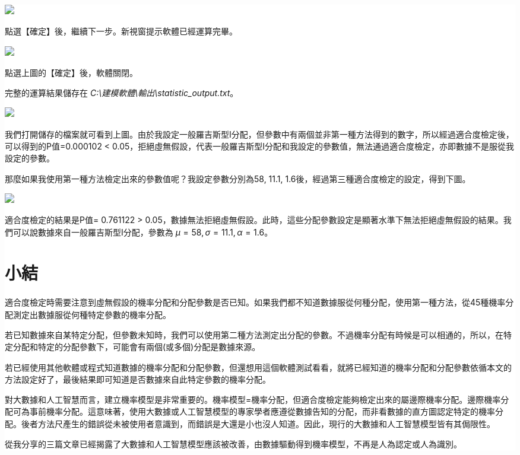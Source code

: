 <img src="https://raw.githubusercontent.com/meiyulee/pic001/master/stat/GOF_030.JPG" width="400">

點選【確定】後，繼續下一步。新視窗提示軟體已經運算完畢。

<img src="https://raw.githubusercontent.com/meiyulee/pic001/master/stat/GOF_031.JPG" width="400">

點選上圖的【確定】後，軟體關閉。

完整的運算結果儲存在 *C:\建模軟體\輸出\statistic_output.txt*。

<img src="https://raw.githubusercontent.com/meiyulee/pic001/master/stat/GOF_032.JPG" width="400">

我們打開儲存的檔案就可看到上圖。由於我設定一般羅吉斯型I分配，但參數中有兩個並非第一種方法得到的數字，所以經過適合度檢定後，可以得到的P值=0.000102 < 0.05，拒絕虛無假設，代表一般羅吉斯型I分配和我設定的參數值，無法通過適合度檢定，亦即數據不是服從我設定的參數。

那麼如果我使用第一種方法檢定出來的參數值呢？我設定參數分別為58, 11.1, 1.6後，經過第三種適合度檢定的設定，得到下圖。

<img src="https://raw.githubusercontent.com/meiyulee/pic001/master/stat/GOF_033.JPG" width="400">

適合度檢定的結果是P值= 0.761122 > 0.05，數據無法拒絕虛無假設。此時，這些分配參數設定是顯著水準下無法拒絕虛無假設的結果。我們可以說數據來自一般羅吉斯型I分配，參數為 $\mu=58, \sigma=11.1, \alpha=1.6$。

# 小結

適合度檢定時需要注意到虛無假設的機率分配和分配參數是否已知。如果我們都不知道數據服從何種分配，使用第一種方法，從45種機率分配測定出數據服從何種特定參數的機率分配。

若已知數據來自某特定分配，但參數未知時，我們可以使用第二種方法測定出分配的參數。不過機率分配有時候是可以相通的，所以，在特定分配和特定的分配參數下，可能會有兩個(或多個)分配是數據來源。

若已經使用其他軟體或程式知道數據的機率分配和分配參數，但還想用這個軟體測試看看，就將已經知道的機率分配和分配參數依循本文的方法設定好了，最後結果即可知道是否數據來自此特定參數的機率分配。

對大數據和人工智慧而言，建立機率模型是非常重要的。機率模型=機率分配，但適合度檢定能夠檢定出來的屬邊際機率分配。邊際機率分配可為事前機率分配。這意味著，使用大數據或人工智慧模型的專家學者應遵從數據告知的分配，而非看數據的直方圖認定特定的機率分配。後者方法尺產生的錯誤從未被使用者意識到，而錯誤是大還是小也沒人知道。因此，現行的大數據和人工智慧模型皆有其侷限性。

從我分享的三篇文章已經揭露了大數據和人工智慧模型應該被改善，由數據驅動得到機率模型，不再是人為認定或人為識別。
